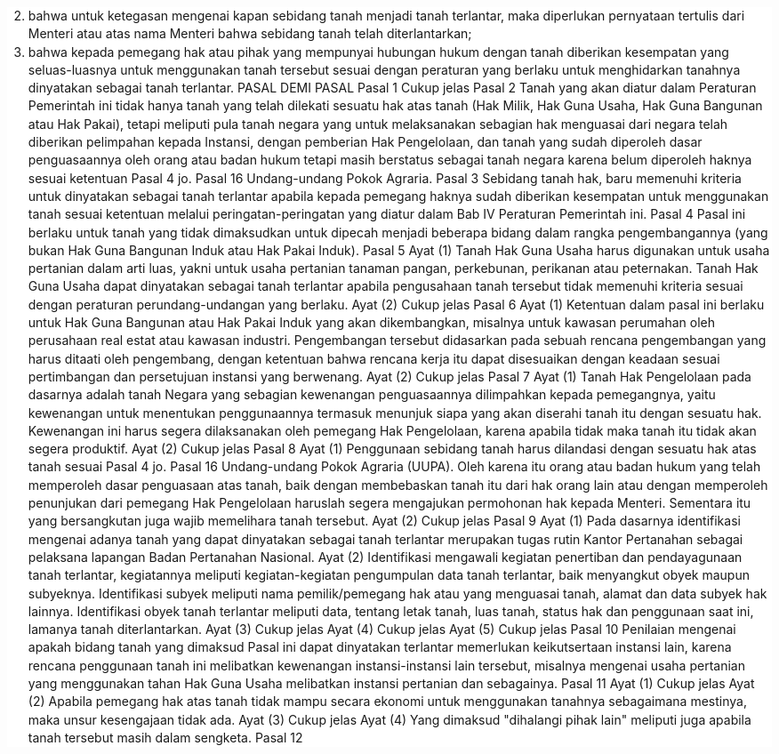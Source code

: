 2. bahwa untuk ketegasan mengenai kapan sebidang tanah menjadi tanah terlantar, maka diperlukan pernyataan tertulis dari Menteri atau atas nama Menteri bahwa sebidang tanah telah diterlantarkan;
3. bahwa kepada pemegang hak atau pihak yang mempunyai hubungan hukum dengan tanah diberikan kesempatan yang seluas-luasnya untuk menggunakan tanah tersebut sesuai dengan peraturan yang berlaku untuk menghidarkan tanahnya dinyatakan sebagai tanah terlantar. PASAL DEMI PASAL
Pasal 1
Cukup jelas
Pasal 2
Tanah yang akan diatur dalam Peraturan Pemerintah ini tidak hanya tanah yang telah dilekati sesuatu hak atas tanah (Hak Milik, Hak Guna Usaha, Hak Guna Bangunan atau Hak Pakai), tetapi meliputi pula tanah negara yang untuk melaksanakan sebagian hak menguasai dari negara telah diberikan pelimpahan kepada Instansi, dengan pemberian Hak Pengelolaan, dan tanah yang sudah diperoleh dasar penguasaannya oleh orang atau badan hukum tetapi masih berstatus sebagai tanah negara karena belum diperoleh haknya sesuai ketentuan Pasal 4 jo. Pasal 16 Undang-undang Pokok Agraria.
Pasal 3
Sebidang tanah hak, baru memenuhi kriteria untuk dinyatakan sebagai tanah terlantar apabila kepada pemegang haknya sudah diberikan kesempatan untuk menggunakan tanah sesuai ketentuan melalui peringatan-peringatan yang diatur dalam Bab IV Peraturan Pemerintah ini.
Pasal 4
Pasal ini berlaku untuk tanah yang tidak dimaksudkan untuk dipecah menjadi beberapa bidang dalam rangka pengembangannya (yang bukan Hak Guna Bangunan Induk atau Hak Pakai Induk).
Pasal 5
Ayat (1) Tanah Hak Guna Usaha harus digunakan untuk usaha pertanian dalam arti luas, yakni untuk usaha pertanian tanaman pangan, perkebunan, perikanan atau peternakan. Tanah Hak Guna Usaha dapat dinyatakan sebagai tanah terlantar apabila pengusahaan tanah tersebut tidak memenuhi kriteria sesuai dengan peraturan perundang-undangan yang berlaku. Ayat (2) Cukup jelas
Pasal 6
Ayat (1) Ketentuan dalam pasal ini berlaku untuk Hak Guna Bangunan atau Hak Pakai Induk yang akan dikembangkan, misalnya untuk kawasan perumahan oleh perusahaan real estat atau kawasan industri. Pengembangan tersebut didasarkan pada sebuah rencana pengembangan yang harus ditaati oleh pengembang, dengan ketentuan bahwa rencana kerja itu dapat disesuaikan dengan keadaan sesuai pertimbangan dan persetujuan instansi yang berwenang. Ayat (2) Cukup jelas
Pasal 7
Ayat (1) Tanah Hak Pengelolaan pada dasarnya adalah tanah Negara yang sebagian kewenangan penguasaannya dilimpahkan kepada pemegangnya, yaitu kewenangan untuk menentukan penggunaannya termasuk menunjuk siapa yang akan diserahi tanah itu dengan sesuatu hak. Kewenangan ini harus segera dilaksanakan oleh pemegang Hak Pengelolaan, karena apabila tidak maka tanah itu tidak akan segera produktif. Ayat (2) Cukup jelas
Pasal 8
Ayat (1) Penggunaan sebidang tanah harus dilandasi dengan sesuatu hak atas tanah sesuai Pasal 4 jo. Pasal 16 Undang-undang Pokok Agraria (UUPA). Oleh karena itu orang atau badan hukum yang telah memperoleh dasar penguasaan atas tanah, baik dengan membebaskan tanah itu dari hak orang lain atau dengan memperoleh penunjukan dari pemegang Hak Pengelolaan haruslah segera mengajukan permohonan hak kepada Menteri. Sementara itu yang bersangkutan juga wajib memelihara tanah tersebut. Ayat (2) Cukup jelas
Pasal 9
Ayat (1) Pada dasarnya identifikasi mengenai adanya tanah yang dapat dinyatakan sebagai tanah terlantar merupakan tugas rutin Kantor Pertanahan sebagai pelaksana lapangan Badan Pertanahan Nasional. Ayat (2) Identifikasi mengawali kegiatan penertiban dan pendayagunaan tanah terlantar, kegiatannya meliputi kegiatan-kegiatan pengumpulan data tanah terlantar, baik menyangkut obyek maupun subyeknya. Identifikasi subyek meliputi nama pemilik/pemegang hak atau yang menguasai tanah, alamat dan data subyek hak lainnya. Identifikasi obyek tanah terlantar meliputi data, tentang letak tanah, luas tanah, status hak dan penggunaan saat ini, lamanya tanah diterlantarkan. Ayat (3) Cukup jelas Ayat (4) Cukup jelas Ayat (5) Cukup jelas
Pasal 10
Penilaian mengenai apakah bidang tanah yang dimaksud Pasal ini dapat dinyatakan terlantar memerlukan keikutsertaan instansi lain, karena rencana penggunaan tanah ini melibatkan kewenangan instansi-instansi lain tersebut, misalnya mengenai usaha pertanian yang menggunakan tahan Hak Guna Usaha melibatkan instansi pertanian dan sebagainya.
Pasal 11
Ayat (1) Cukup jelas Ayat (2) Apabila pemegang hak atas tanah tidak mampu secara ekonomi untuk menggunakan tanahnya sebagaimana mestinya, maka unsur kesengajaan tidak ada. Ayat (3) Cukup jelas Ayat (4) Yang dimaksud "dihalangi pihak lain" meliputi juga apabila tanah tersebut masih dalam sengketa.
Pasal 12